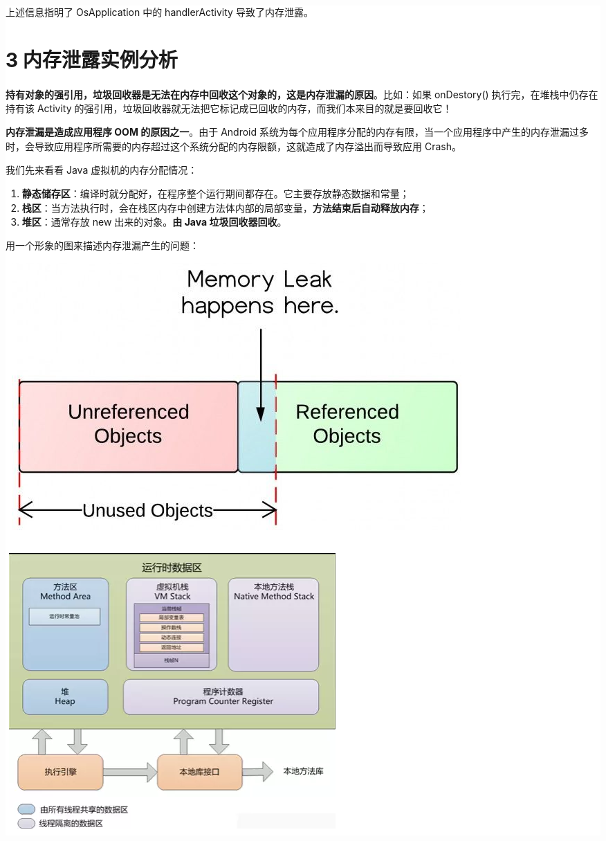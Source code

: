上述信息指明了 OsApplication 中的 handlerActivity 导致了内存泄露。

# 3 内存泄露实例分析

**持有对象的强引用，垃圾回收器是无法在内存中回收这个对象的，这是内存泄漏的原因**。比如：如果 onDestory() 执行完，在堆栈中仍存在持有该 Activity 的强引用，垃圾回收器就无法把它标记成已回收的内存，而我们本来目的就是要回收它！

**内存泄漏是造成应用程序 OOM 的原因之一**。由于 Android 系统为每个应用程序分配的内存有限，当一个应用程序中产生的内存泄漏过多时，会导致应用程序所需要的内存超过这个系统分配的内存限额，这就造成了内存溢出而导致应用 Crash。

我们先来看看 Java 虚拟机的内存分配情况：

1. **静态储存区**：编译时就分配好，在程序整个运行期间都存在。它主要存放静态数据和常量；
2. **栈区**：当方法执行时，会在栈区内存中创建方法体内部的局部变量，**方法结束后自动释放内存**；
3. **堆区**：通常存放 new 出来的对象。**由 Java 垃圾回收器回收**。

用一个形象的图来描述内存泄漏产生的问题：

![](./pics/Snipaste_2019-08-09_14-34-15.png)

![](./pics/Snipaste_2019-08-09_15-34-42.png)
